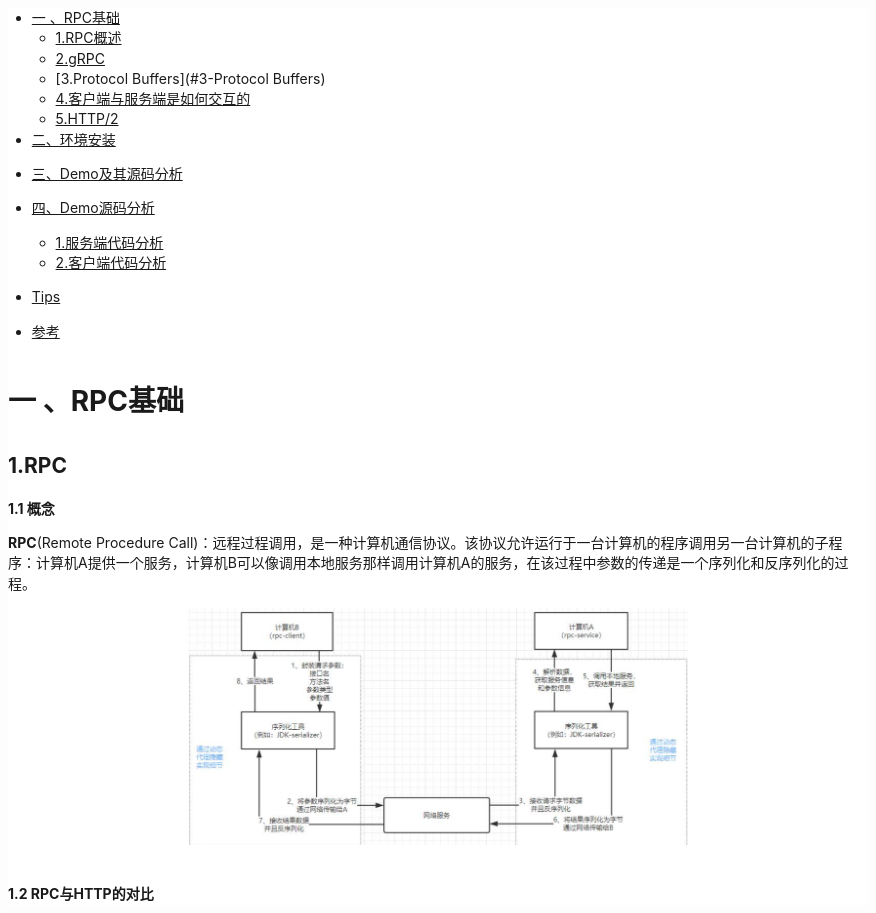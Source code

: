 

* [一 、RPC基础](#一-RPC基础)
  - [1.RPC概述](#1-RPC概述)
  - [2.gRPC](#2-gRPC)
  - [3.Protocol Buffers](#3-Protocol Buffers)
  - [4.客户端与服务端是如何交互的](#4-客户端与服务端是如何交互的)
  - [5.HTTP/2](#5-HTTP/2)
* [二、环境安装](#二-环境安装)

- [三、Demo及其源码分析](#三-Demo及其源码分析)
- [四、Demo源码分析](#四-Demo源码分析)

  - [1.服务端代码分析](#1-服务端代码分析)
  - [2.客户端代码分析](#2-客户端代码分析)
- [Tips](#Tips)
- [参考](#参考)



# 一 、RPC基础

## 1.RPC

**1.1 概念**

**RPC**(Remote Procedure Call)：远程过程调用，是一种计算机通信协议。该协议允许运行于一台计算机的程序调用另一台计算机的子程序：计算机A提供一个服务，计算机B可以像调用本地服务那样调用计算机A的服务，在该过程中参数的传递是一个序列化和反序列化的过程。

<div align="center"> <img src="../../pics/16067222356178.png" width="500px"> </div><br>

**1.2 RPC与HTTP的对比**
